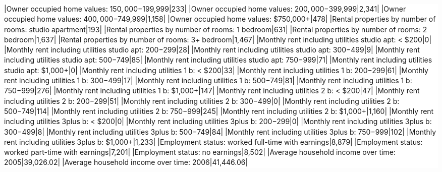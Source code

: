 |Owner occupied home values: $150,000-$199,999|233|
|Owner occupied home values: $200,000-$399,999|2,341|
|Owner occupied home values: $400,000-$749,999|1,158|
|Owner occupied home values: $750,000+|478|
|Rental properties by number of rooms: studio apartment|193|
|Rental properties by number of rooms: 1 bedroom|631|
|Rental properties by number of rooms: 2 bedroom|1,637|
|Rental properties by number of rooms: 3+ bedroom|1,467|
|Monthly rent including utilities studio apt: < $200|0|
|Monthly rent including utilities studio apt: $200-$299|28|
|Monthly rent including utilities studio apt: $300-$499|9|
|Monthly rent including utilities studio apt: $500-$749|85|
|Monthly rent including utilities studio apt: $750-$999|71|
|Monthly rent including utilities studio apt: $1,000+|0|
|Monthly rent including utilities 1 b: < $200|33|
|Monthly rent including utilities 1 b: $200-$299|61|
|Monthly rent including utilities 1 b: $300-$499|17|
|Monthly rent including utilities 1 b: $500-$749|81|
|Monthly rent including utilities 1 b: $750-$999|276|
|Monthly rent including utilities 1 b: $1,000+|147|
|Monthly rent including utilities 2 b: < $200|47|
|Monthly rent including utilities 2 b: $200-$299|51|
|Monthly rent including utilities 2 b: $300-$499|0|
|Monthly rent including utilities 2 b: $500-$749|114|
|Monthly rent including utilities 2 b: $750-$999|245|
|Monthly rent including utilities 2 b: $1,000+|1,160|
|Monthly rent including utilities 3plus b: < $200|0|
|Monthly rent including utilities 3plus b: $200-$299|0|
|Monthly rent including utilities 3plus b: $300-$499|8|
|Monthly rent including utilities 3plus b: $500-$749|84|
|Monthly rent including utilities 3plus b: $750-$999|102|
|Monthly rent including utilities 3plus b: $1,000+|1,233|
|Employment status: worked full-time with earnings|8,879|
|Employment status: worked part-time with earnings|7,201|
|Employment status: no earnings|8,502|
|Average household income over time: 2005|39,026.02|
|Average household income over time: 2006|41,446.06|